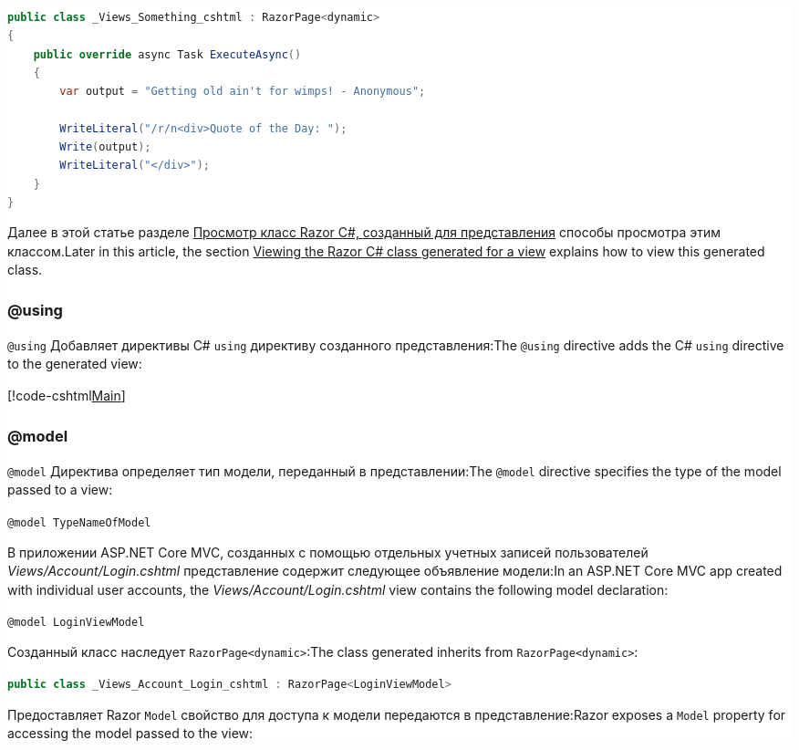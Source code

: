 ```csharp
public class _Views_Something_cshtml : RazorPage<dynamic>
{
    public override async Task ExecuteAsync()
    {
        var output = "Getting old ain't for wimps! - Anonymous";

        WriteLiteral("/r/n<div>Quote of the Day: ");
        Write(output);
        WriteLiteral("</div>");
    }
}
```

<span data-ttu-id="b2cfd-216">Далее в этой статье разделе [Просмотр класс Razor C#, созданный для представления](#viewing-the-razor-c-class-generated-for-a-view) способы просмотра этим классом.</span><span class="sxs-lookup"><span data-stu-id="b2cfd-216">Later in this article, the section [Viewing the Razor C# class generated for a view](#viewing-the-razor-c-class-generated-for-a-view) explains how to view this generated class.</span></span>

### <a name="using"></a>@using

<span data-ttu-id="b2cfd-217">`@using` Добавляет директивы C# `using` директиву созданного представления:</span><span class="sxs-lookup"><span data-stu-id="b2cfd-217">The `@using` directive adds the C# `using` directive to the generated view:</span></span>

[!code-cshtml[Main](razor/sample/Views/Home/Contact9.cshtml)]

### <a name="model"></a>@model

<span data-ttu-id="b2cfd-218">`@model` Директива определяет тип модели, переданный в представлении:</span><span class="sxs-lookup"><span data-stu-id="b2cfd-218">The `@model` directive specifies the type of the model passed to a view:</span></span>

```cshtml
@model TypeNameOfModel
```

<span data-ttu-id="b2cfd-219">В приложении ASP.NET Core MVC, созданных с помощью отдельных учетных записей пользователей *Views/Account/Login.cshtml* представление содержит следующее объявление модели:</span><span class="sxs-lookup"><span data-stu-id="b2cfd-219">In an ASP.NET Core MVC app created with individual user accounts, the *Views/Account/Login.cshtml* view contains the following model declaration:</span></span>

```cshtml
@model LoginViewModel
```

<span data-ttu-id="b2cfd-220">Созданный класс наследует `RazorPage<dynamic>`:</span><span class="sxs-lookup"><span data-stu-id="b2cfd-220">The class generated inherits from `RazorPage<dynamic>`:</span></span>

```csharp
public class _Views_Account_Login_cshtml : RazorPage<LoginViewModel>
```

<span data-ttu-id="b2cfd-221">Предоставляет Razor `Model` свойство для доступа к модели передаются в представление:</span><span class="sxs-lookup"><span data-stu-id="b2cfd-221">Razor exposes a `Model` property for accessing the model passed to the view:</span></span>
